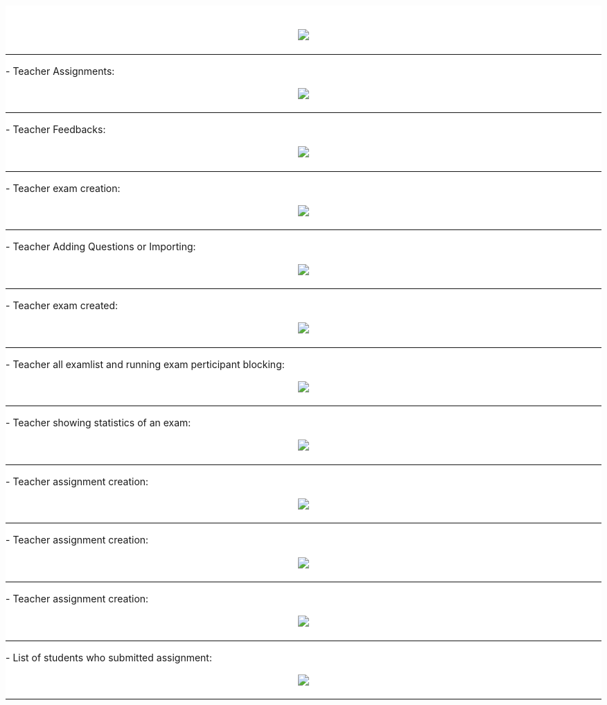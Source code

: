 <br>
<p align="center"> <img src="https://github.com/SaiferGit/SUST-Online-Examination-System-Frontend/blob/main/Snapshots/SS12%20(Teacher%20Results).png" width="750"> </p>
<hr>
- Teacher Assignments:
<br>
<p align="center"> <img src="https://github.com/SaiferGit/SUST-Online-Examination-System-Frontend/blob/main/Snapshots/SS14%20(Teacher%20Assignments).png" width="750"> </p>
<hr>
- Teacher Feedbacks:
<br>
<p align="center"> <img src="https://github.com/SaiferGit/SUST-Online-Examination-System-Frontend/blob/main/Snapshots/SS15%20(Teacher%20Feedbacks).png" width="750"> </p>
<hr>
- Teacher exam creation:
<br>
<p align="center"> <img src="https://github.com/SaiferGit/SUST-Online-Examination-System-Frontend/blob/main/Snapshots/SS16%20(Create%20an%20exam).png" width="750"> </p>
<hr>
- Teacher Adding Questions or Importing:
<br>
<p align="center"> <img src="https://github.com/SaiferGit/SUST-Online-Examination-System-Frontend/blob/main/Snapshots/SS17%20(Adding%20or%20Importing%20Questions).png" width="750"> </p>
<hr>
- Teacher exam created:
<br>
<p align="center"> <img src="https://github.com/SaiferGit/SUST-Online-Examination-System-Frontend/blob/main/Snapshots/SS18%20(Exam%20Created).png" width="750"> </p>
<hr>
- Teacher all examlist and running exam perticipant blocking:
<br>
<p align="center"> <img src="https://github.com/SaiferGit/SUST-Online-Examination-System-Frontend/blob/main/Snapshots/SS19%20(All%20Exam%20Details%20and%20Perticipant%20Blocking).png" width="750"> </p>
<hr>
- Teacher showing statistics of an exam:
<br>
<p align="center"> <img src="https://github.com/SaiferGit/SUST-Online-Examination-System-Frontend/blob/main/Snapshots/SS20%20(Showing%20Statistics%20of%20an%20Exam).png" width="750"> </p>
<hr>
- Teacher assignment creation:
<br>
<p align="center"> <img src="https://github.com/SaiferGit/SUST-Online-Examination-System-Frontend/blob/main/Snapshots/SS21%20(Creating%20an%20assignment).png" width="750"> </p>
<hr>
- Teacher assignment creation:
<br>
<p align="center"> <img src="https://github.com/SaiferGit/SUST-Online-Examination-System-Frontend/blob/main/Snapshots/SS21%20(Creating%20an%20assignment).png" width="750"> </p>
<hr>
- Teacher assignment creation:
<br>
<p align="center"> <img src="https://github.com/SaiferGit/SUST-Online-Examination-System-Frontend/blob/main/Snapshots/SS21%20(Creating%20an%20assignment).png" width="750"> </p>
<hr>
- List of students who submitted assignment:
<br>
<p align="center"> <img src="https://github.com/SaiferGit/SUST-Online-Examination-System-Frontend/blob/main/Snapshots/SS22%20(Assignment%20submitted%20student%20list).png" width="750"> </p>
<hr>
